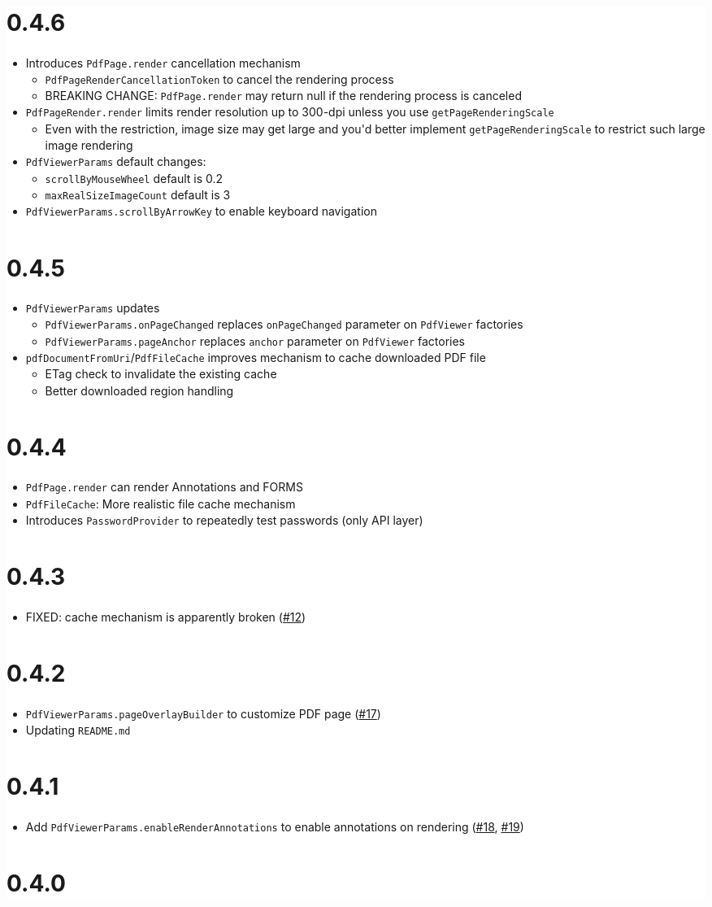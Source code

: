 # 0.4.6

- Introduces `PdfPage.render` cancellation mechanism
  - `PdfPageRenderCancellationToken` to cancel the rendering process
  - BREAKING CHANGE: `PdfPage.render` may return null if the rendering process is canceled
- `PdfPageRender.render` limits render resolution up to 300-dpi unless you use `getPageRenderingScale`
  - Even with the restriction, image size may get large and you'd better implement `getPageRenderingScale` to restrict such large image rendering
- `PdfViewerParams` default changes:
  - `scrollByMouseWheel` default is 0.2
  - `maxRealSizeImageCount` default is 3
- `PdfViewerParams.scrollByArrowKey` to enable keyboard navigation

# 0.4.5

- `PdfViewerParams` updates
  - `PdfViewerParams.onPageChanged` replaces `onPageChanged` parameter on `PdfViewer` factories
  - `PdfViewerParams.pageAnchor` replaces `anchor` parameter on `PdfViewer` factories
- `pdfDocumentFromUri`/`PdfFileCache` improves mechanism to cache downloaded PDF file
  - ETag check to invalidate the existing cache
  - Better downloaded region handling

# 0.4.4

- `PdfPage.render` can render Annotations and FORMS
- `PdfFileCache`: More realistic file cache mechanism
- Introduces `PasswordProvider` to repeatedly test passwords (only API layer)

# 0.4.3

- FIXED: cache mechanism is apparently broken ([#12](https://github.com/espresso3389/pdfrx/issues/12))

# 0.4.2

- `PdfViewerParams.pageOverlayBuilder` to customize PDF page ([#17](https://github.com/espresso3389/pdfrx/issues/17))
- Updating `README.md`

# 0.4.1

- Add `PdfViewerParams.enableRenderAnnotations` to enable annotations on rendering ([#18](https://github.com/espresso3389/pdfrx/issues/18), [#19](https://github.com/espresso3389/pdfrx/issues/19))

# 0.4.0
